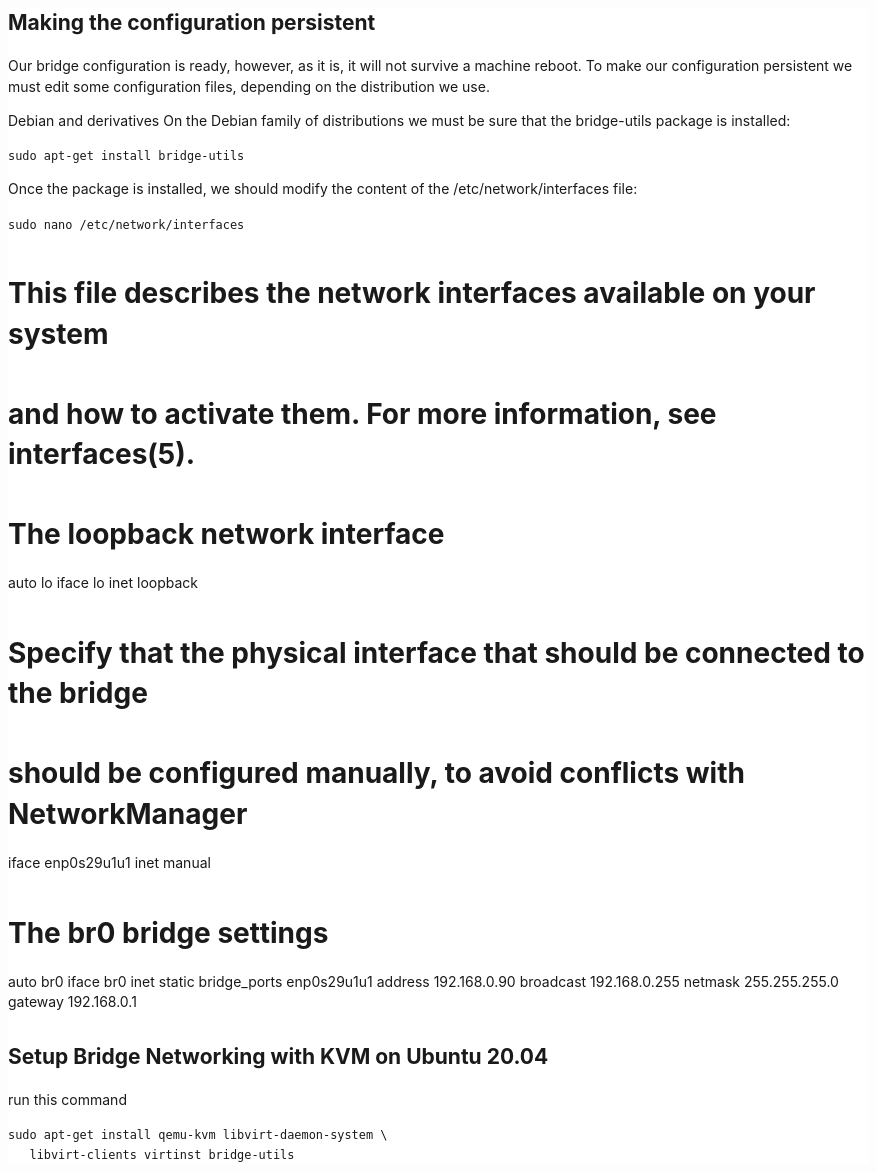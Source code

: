 ## Making the configuration persistent
Our bridge configuration is ready, however, as it is, it will not survive a machine reboot. To make our configuration persistent we must edit some configuration files, depending on the distribution we use.

Debian and derivatives
On the Debian family of distributions we must be sure that the bridge-utils package is installed:

```
sudo apt-get install bridge-utils
```
Once the package is installed, we should modify the content of the /etc/network/interfaces file:
```
sudo nano /etc/network/interfaces
```
# This file describes the network interfaces available on your system
# and how to activate them. For more information, see interfaces(5).

# The loopback network interface
auto lo
iface lo inet loopback

# Specify that the physical interface that should be connected to the bridge
# should be configured manually, to avoid conflicts with NetworkManager
iface enp0s29u1u1 inet manual

# The br0 bridge settings
auto br0
iface br0 inet static
    bridge_ports enp0s29u1u1
        address 192.168.0.90
        broadcast 192.168.0.255
        netmask 255.255.255.0
        gateway 192.168.0.1



## Setup Bridge Networking with KVM on Ubuntu 20.04

run this command
```
sudo apt-get install qemu-kvm libvirt-daemon-system \
   libvirt-clients virtinst bridge-utils
```
